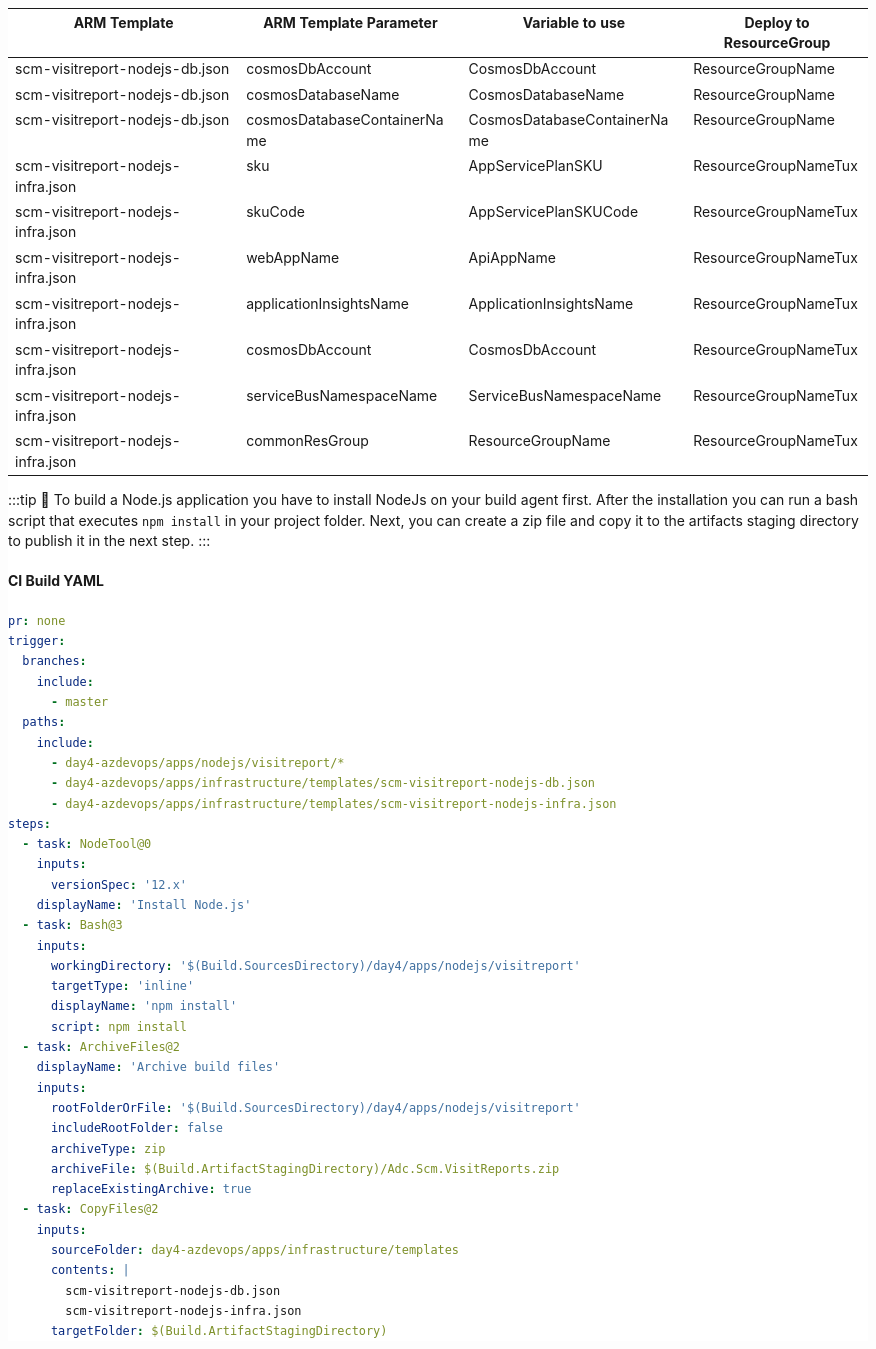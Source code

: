 | ARM Template                      | ARM Template Parameter      | Variable to use             | Deploy to ResourceGroup |
| --------------------------------- | --------------------------- | --------------------------- | ----------------------- |
| scm-visitreport-nodejs-db.json    | cosmosDbAccount             | CosmosDbAccount             | ResourceGroupName       |
| scm-visitreport-nodejs-db.json    | cosmosDatabaseName          | CosmosDatabaseName          | ResourceGroupName       |
| scm-visitreport-nodejs-db.json    | cosmosDatabaseContainerName | CosmosDatabaseContainerName | ResourceGroupName       |
| scm-visitreport-nodejs-infra.json | sku                         | AppServicePlanSKU           | ResourceGroupNameTux    |
| scm-visitreport-nodejs-infra.json | skuCode                     | AppServicePlanSKUCode       | ResourceGroupNameTux    |
| scm-visitreport-nodejs-infra.json | webAppName                  | ApiAppName                  | ResourceGroupNameTux    |
| scm-visitreport-nodejs-infra.json | applicationInsightsName     | ApplicationInsightsName     | ResourceGroupNameTux    |
| scm-visitreport-nodejs-infra.json | cosmosDbAccount             | CosmosDbAccount             | ResourceGroupNameTux    |
| scm-visitreport-nodejs-infra.json | serviceBusNamespaceName     | ServiceBusNamespaceName     | ResourceGroupNameTux    |
| scm-visitreport-nodejs-infra.json | commonResGroup              | ResourceGroupName           | ResourceGroupNameTux    |

:::tip
📝 To build a Node.js application you have to install NodeJs on your build agent first. After the installation you can run a bash script that executes `npm install` in your project folder. Next, you can create a zip file and copy it to the artifacts staging directory to publish it in the next step.
:::

#### CI Build YAML

```yaml
pr: none
trigger:
  branches:
    include:
      - master
  paths:
    include:
      - day4-azdevops/apps/nodejs/visitreport/*
      - day4-azdevops/apps/infrastructure/templates/scm-visitreport-nodejs-db.json
      - day4-azdevops/apps/infrastructure/templates/scm-visitreport-nodejs-infra.json
steps:
  - task: NodeTool@0
    inputs:
      versionSpec: '12.x'
    displayName: 'Install Node.js'
  - task: Bash@3
    inputs:
      workingDirectory: '$(Build.SourcesDirectory)/day4/apps/nodejs/visitreport'
      targetType: 'inline'
      displayName: 'npm install'
      script: npm install
  - task: ArchiveFiles@2
    displayName: 'Archive build files'
    inputs:
      rootFolderOrFile: '$(Build.SourcesDirectory)/day4/apps/nodejs/visitreport'
      includeRootFolder: false
      archiveType: zip
      archiveFile: $(Build.ArtifactStagingDirectory)/Adc.Scm.VisitReports.zip
      replaceExistingArchive: true
  - task: CopyFiles@2
    inputs:
      sourceFolder: day4-azdevops/apps/infrastructure/templates
      contents: |
        scm-visitreport-nodejs-db.json
        scm-visitreport-nodejs-infra.json
      targetFolder: $(Build.ArtifactStagingDirectory)
```
